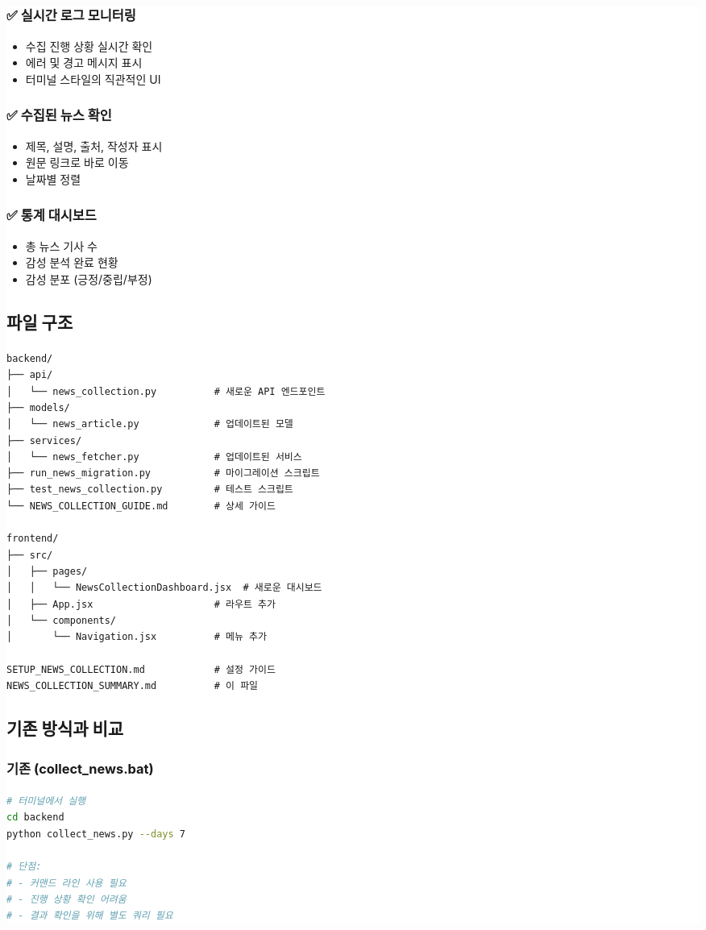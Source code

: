 ### ✅ 실시간 로그 모니터링
- 수집 진행 상황 실시간 확인
- 에러 및 경고 메시지 표시
- 터미널 스타일의 직관적인 UI

### ✅ 수집된 뉴스 확인
- 제목, 설명, 출처, 작성자 표시
- 원문 링크로 바로 이동
- 날짜별 정렬

### ✅ 통계 대시보드
- 총 뉴스 기사 수
- 감성 분석 완료 현황
- 감성 분포 (긍정/중립/부정)

## 파일 구조

```
backend/
├── api/
│   └── news_collection.py          # 새로운 API 엔드포인트
├── models/
│   └── news_article.py             # 업데이트된 모델
├── services/
│   └── news_fetcher.py             # 업데이트된 서비스
├── run_news_migration.py           # 마이그레이션 스크립트
├── test_news_collection.py         # 테스트 스크립트
└── NEWS_COLLECTION_GUIDE.md        # 상세 가이드

frontend/
├── src/
│   ├── pages/
│   │   └── NewsCollectionDashboard.jsx  # 새로운 대시보드
│   ├── App.jsx                     # 라우트 추가
│   └── components/
│       └── Navigation.jsx          # 메뉴 추가

SETUP_NEWS_COLLECTION.md            # 설정 가이드
NEWS_COLLECTION_SUMMARY.md          # 이 파일
```

## 기존 방식과 비교

### 기존 (collect_news.bat)
```bash
# 터미널에서 실행
cd backend
python collect_news.py --days 7

# 단점:
# - 커맨드 라인 사용 필요
# - 진행 상황 확인 어려움
# - 결과 확인을 위해 별도 쿼리 필요
```
